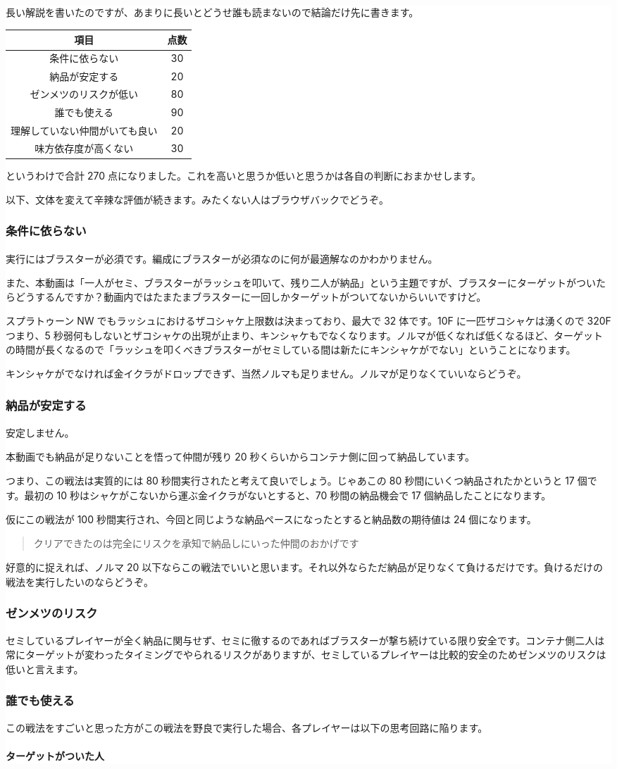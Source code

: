 長い解説を書いたのですが、あまりに長いとどうせ誰も読まないので結論だけ先に書きます。

|              項目              | 点数 |
| :----------------------------: | :--: |
|         条件に依らない         |  30  |
|         納品が安定する         |  20  |
|     ゼンメツのリスクが低い     |  80  |
|          誰でも使える          |  90  |
| 理解していない仲間がいても良い |  20  |
|      味方依存度が高くない      |  30  |

というわけで合計 270 点になりました。これを高いと思うか低いと思うかは各自の判断におまかせします。

以下、文体を変えて辛辣な評価が続きます。みたくない人はブラウザバックでどうぞ。

### 条件に依らない

実行にはブラスターが必須です。編成にブラスターが必須なのに何が最適解なのかわかりません。

また、本動画は「一人がセミ、ブラスターがラッシュを叩いて、残り二人が納品」という主題ですが、ブラスターにターゲットがついたらどうするんですか？動画内ではたまたまブラスターに一回しかターゲットがついてないからいいですけど。

スプラトゥーン NW でもラッシュにおけるザコシャケ上限数は決まっており、最大で 32 体です。10F に一匹ザコシャケは湧くので 320F つまり、5 秒弱何もしないとザコシャケの出現が止まり、キンシャケもでなくなります。ノルマが低くなれば低くなるほど、ターゲットの時間が長くなるので「ラッシュを叩くべきブラスターがセミしている間は新たにキンシャケがでない」ということになります。

キンシャケがでなければ金イクラがドロップできず、当然ノルマも足りません。ノルマが足りなくていいならどうぞ。

### 納品が安定する

安定しません。

本動画でも納品が足りないことを悟って仲間が残り 20 秒くらいからコンテナ側に回って納品しています。

つまり、この戦法は実質的には 80 秒間実行されたと考えて良いでしょう。じゃあこの 80 秒間にいくつ納品されたかというと 17 個です。最初の 10 秒はシャケがこないから運ぶ金イクラがないとすると、70 秒間の納品機会で 17 個納品したことになります。

仮にこの戦法が 100 秒間実行され、今回と同じような納品ペースになったとすると納品数の期待値は 24 個になります。

> クリアできたのは完全にリスクを承知で納品しにいった仲間のおかげです

好意的に捉えれば、ノルマ 20 以下ならこの戦法でいいと思います。それ以外ならただ納品が足りなくて負けるだけです。負けるだけの戦法を実行したいのならどうぞ。

### ゼンメツのリスク

セミしているプレイヤーが全く納品に関与せず、セミに徹するのであればブラスターが撃ち続けている限り安全です。コンテナ側二人は常にターゲットが変わったタイミングでやられるリスクがありますが、セミしているプレイヤーは比較的安全のためゼンメツのリスクは低いと言えます。

### 誰でも使える

この戦法をすごいと思った方がこの戦法を野良で実行した場合、各プレイヤーは以下の思考回路に陥ります。

#### ターゲットがついた人

